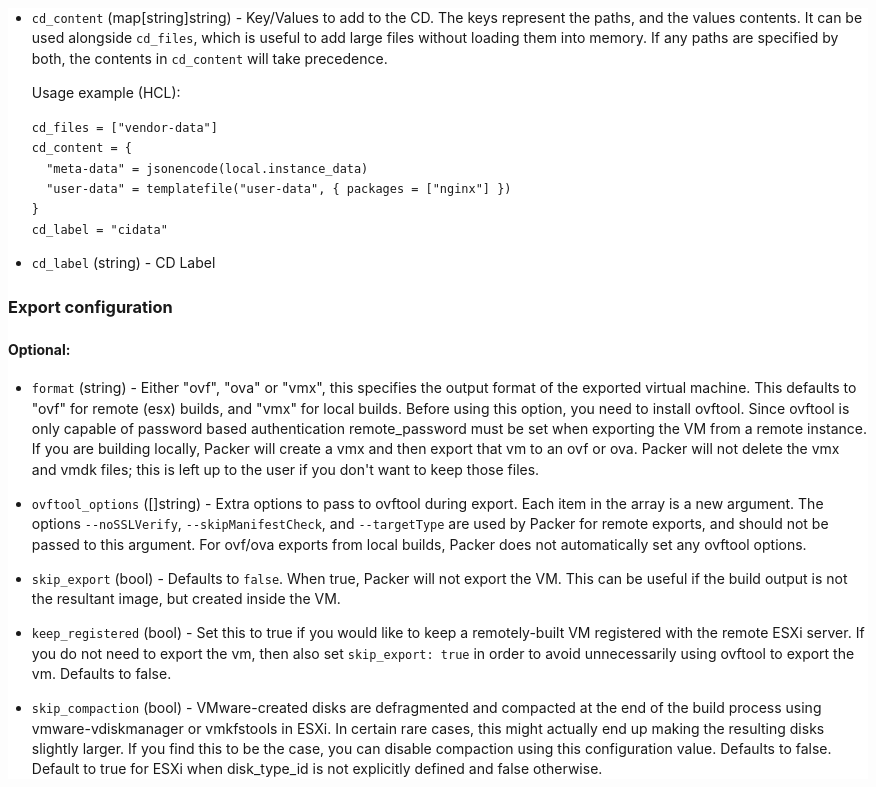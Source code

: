 - `cd_content` (map[string]string) - Key/Values to add to the CD. The keys represent the paths, and the values
  contents. It can be used alongside `cd_files`, which is useful to add large
  files without loading them into memory. If any paths are specified by both,
  the contents in `cd_content` will take precedence.
  
  Usage example (HCL):
  
  ```hcl
  cd_files = ["vendor-data"]
  cd_content = {
    "meta-data" = jsonencode(local.instance_data)
    "user-data" = templatefile("user-data", { packages = ["nginx"] })
  }
  cd_label = "cidata"
  ```

- `cd_label` (string) - CD Label




### Export configuration

#### Optional:



- `format` (string) - Either "ovf", "ova" or "vmx", this specifies the output
  format of the exported virtual machine. This defaults to "ovf" for
  remote (esx) builds, and "vmx" for local builds.
  Before using this option, you need to install ovftool.
  Since ovftool is only capable of password based authentication
  remote_password must be set when exporting the VM from a remote instance.
  If you are building locally, Packer will create a vmx and then
  export that vm to an ovf or ova. Packer will not delete the vmx and vmdk
  files; this is left up to the user if you don't want to keep those
  files.

- `ovftool_options` ([]string) - Extra options to pass to ovftool during export. Each item in the array
  is a new argument. The options `--noSSLVerify`, `--skipManifestCheck`,
  and `--targetType` are used by Packer for remote exports, and should not
  be passed to this argument. For ovf/ova exports from local builds, Packer
  does not automatically set any ovftool options.

- `skip_export` (bool) - Defaults to `false`. When true, Packer will not export the VM. This can
  be useful if the build output is not the resultant image, but created
  inside the VM.

- `keep_registered` (bool) - Set this to true if you would like to keep a remotely-built
  VM registered with the remote ESXi server. If you do not need to export
  the vm, then also set `skip_export: true` in order to avoid unnecessarily
  using ovftool to export the vm. Defaults to false.

- `skip_compaction` (bool) - VMware-created disks are defragmented and
  compacted at the end of the build process using vmware-vdiskmanager or
  vmkfstools in ESXi. In certain rare cases, this might actually end up
  making the resulting disks slightly larger. If you find this to be the case,
  you can disable compaction using this configuration value. Defaults to
  false. Default to true for ESXi when disk_type_id is not explicitly
  defined and false otherwise.
